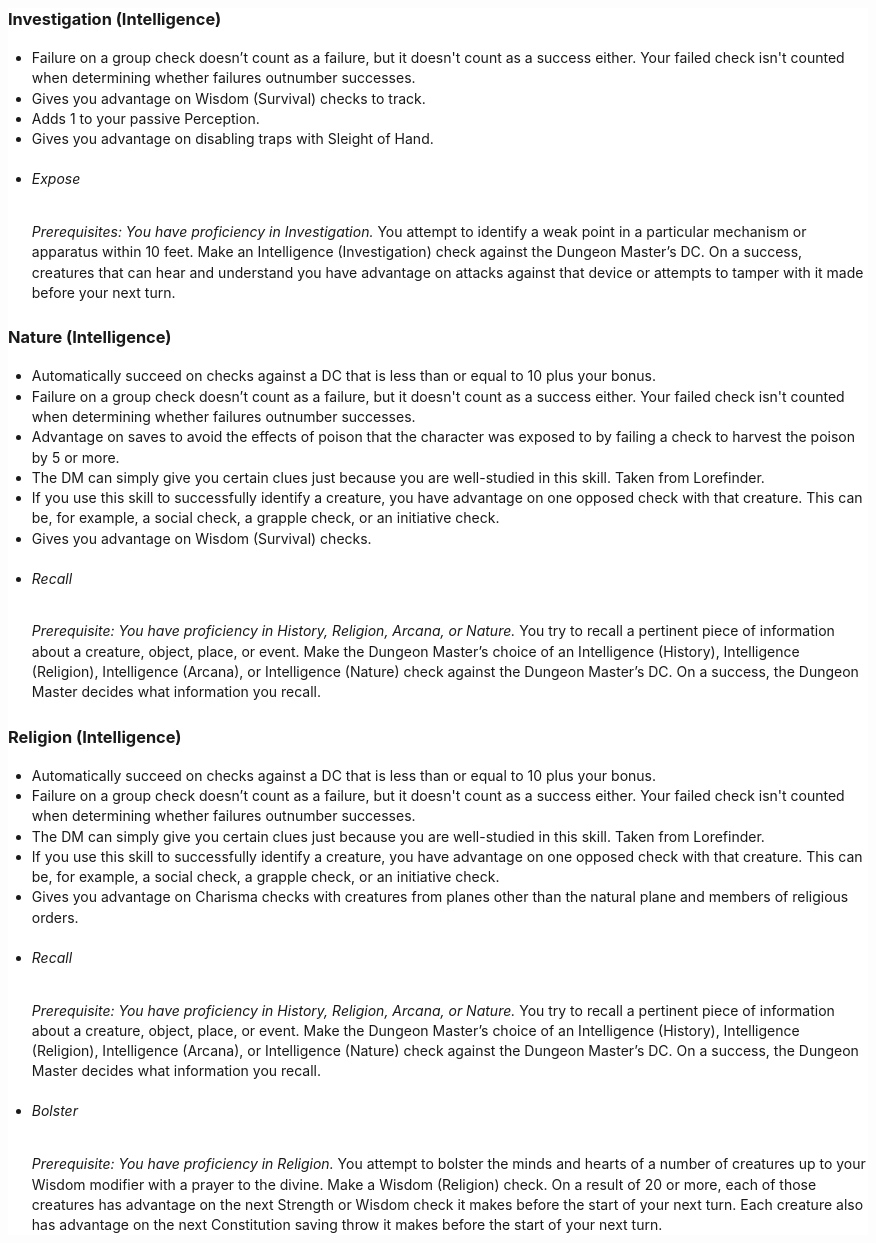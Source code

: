 ### Investigation (Intelligence)
- Failure on a group check doesn’t count as a failure, but it doesn't count as a success either. Your failed check isn't counted when determining whether failures outnumber successes.
- Gives you advantage on Wisdom (Survival) checks to track.
- Adds 1 to your passive Perception.
- Gives you advantage on disabling traps with Sleight of Hand.
- ###### Expose
	*Prerequisites: You have proficiency in Investigation.*
	You attempt to identify a weak point in a particular mechanism or apparatus within 10 feet. Make an Intelligence (Investigation) check against the Dungeon Master’s DC. On a success, creatures that can hear and understand you have advantage on attacks against that device or attempts to tamper with it made before your next turn.
### Nature (Intelligence)
- Automatically succeed on checks against a DC that is less than or equal to 10 plus your bonus.
- Failure on a group check doesn’t count as a failure, but it doesn't count as a success either. Your failed check isn't counted when determining whether failures outnumber successes.
- Advantage on saves to avoid the effects of poison that the character was exposed to by failing a check to harvest the poison by 5 or more. 
- The DM can simply give you certain clues just because you are well-studied in this skill. Taken from Lorefinder.
- If you use this skill to successfully identify a creature, you have advantage on one opposed check with that creature. This can be, for example, a social check, a grapple check, or an initiative check.
- Gives you advantage on Wisdom (Survival) checks.
- ###### Recall
	*Prerequisite: You have proficiency in History, Religion, Arcana, or Nature.* 
	You try to recall a pertinent piece of information about a creature, object, place, or event. Make the Dungeon Master’s choice of an Intelligence (History), Intelligence (Religion), Intelligence (Arcana), or Intelligence (Nature) check against the Dungeon Master’s DC. On a success, the Dungeon Master decides what information you recall.

### Religion (Intelligence)

- Automatically succeed on checks against a DC that is less than or equal to 10 plus your bonus.
- Failure on a group check doesn’t count as a failure, but it doesn't count as a success either. Your failed check isn't counted when determining whether failures outnumber successes.
- The DM can simply give you certain clues just because you are well-studied in this skill. Taken from Lorefinder.
- If you use this skill to successfully identify a creature, you have advantage on one opposed check with that creature. This can be, for example, a social check, a grapple check, or an initiative check.
- Gives you advantage on Charisma checks with creatures from planes other than the natural plane and members of religious orders.
- ###### Recall
	*Prerequisite: You have proficiency in History, Religion, Arcana, or Nature.* 
	You try to recall a pertinent piece of information about a creature, object, place, or event. Make the Dungeon Master’s choice of an Intelligence (History), Intelligence (Religion), Intelligence (Arcana), or Intelligence (Nature) check against the Dungeon Master’s DC. On a success, the Dungeon Master decides what information you recall.
- ###### Bolster
	*Prerequisite: You have proficiency in Religion.*
	You attempt to bolster the minds and hearts of a number of creatures up to your Wisdom modifier with a prayer to the divine. Make a Wisdom (Religion) check. On a result of 20 or more, each of those creatures has advantage on the next Strength or Wisdom check it makes before the start of your next turn. Each creature also has advantage on the next Constitution saving throw it makes before the start of your next turn.
